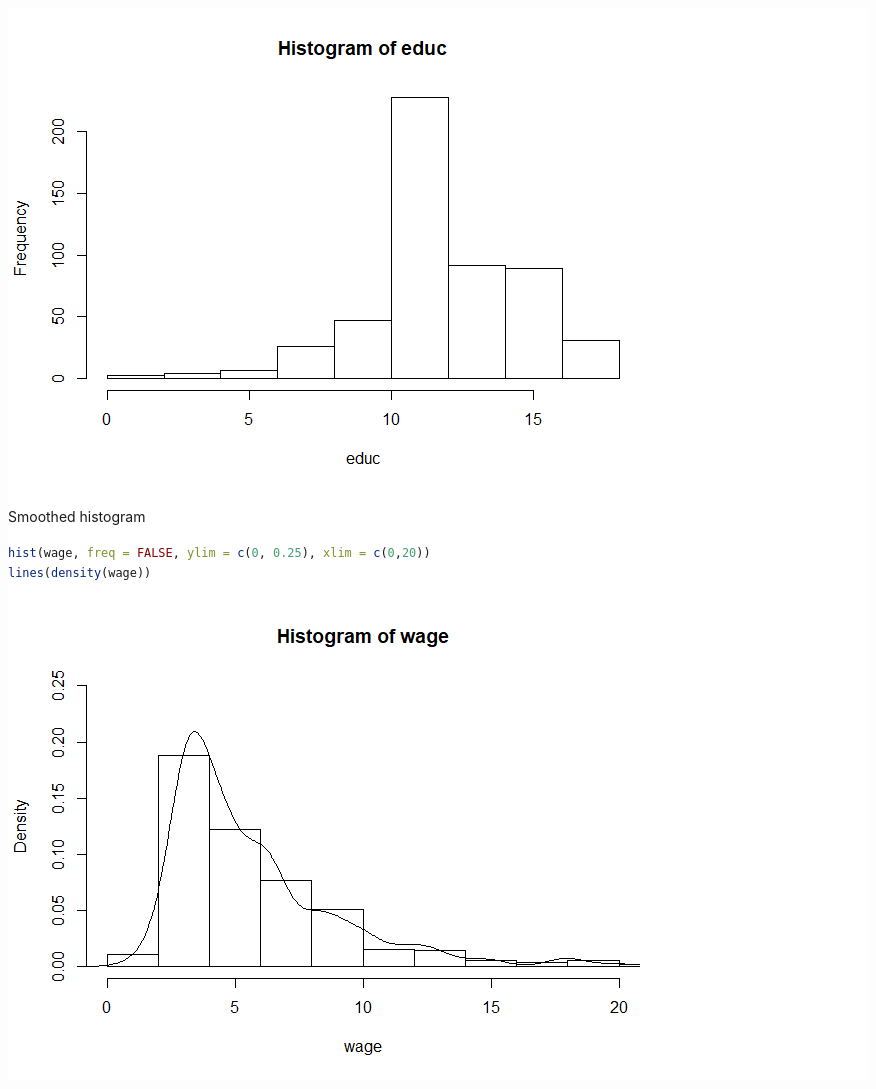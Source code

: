 ![](Lab-02-Intro-to-R-and-RStudio-Part-2_files/figure-html/unnamed-chunk-30-1.png)


Smoothed histogram 

```r
hist(wage, freq = FALSE, ylim = c(0, 0.25), xlim = c(0,20))
lines(density(wage))
```

![](Lab-02-Intro-to-R-and-RStudio-Part-2_files/figure-html/unnamed-chunk-31-1.png)
